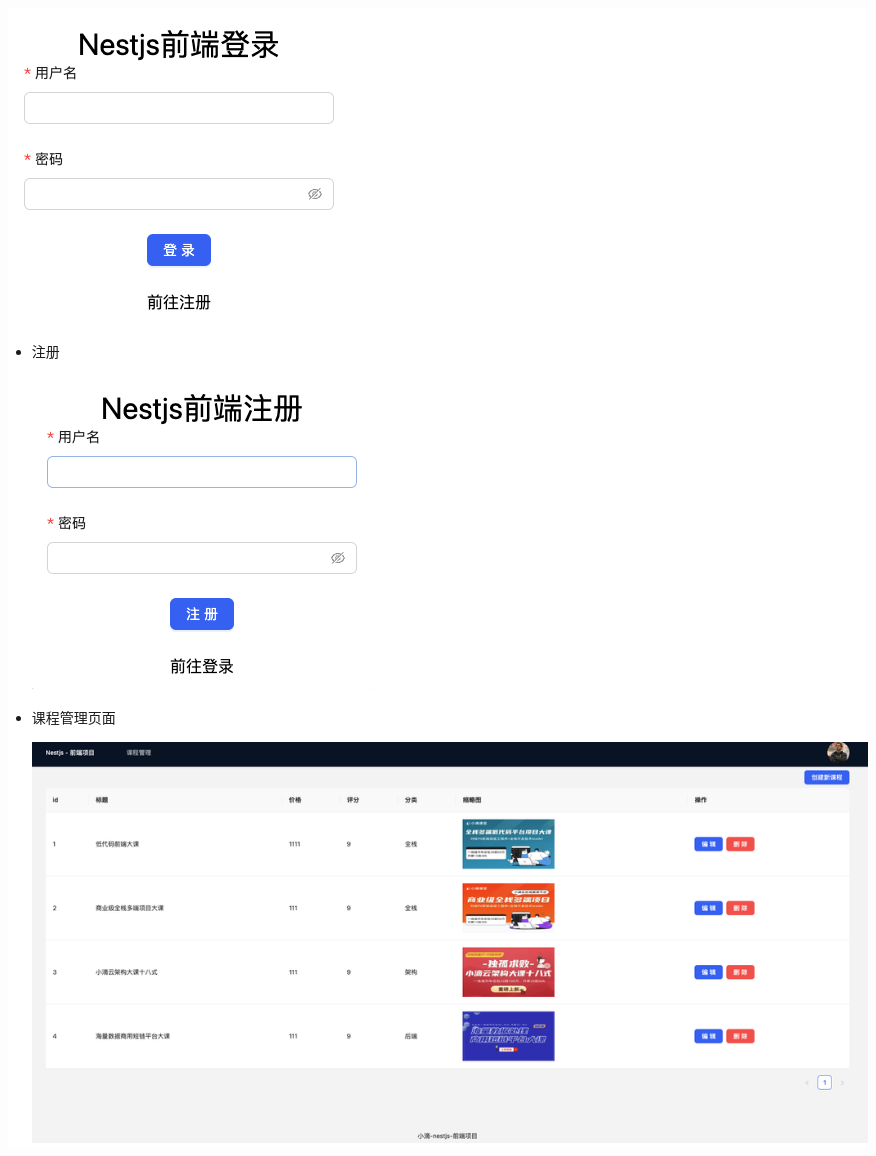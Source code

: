   ![image-20231029150702093](img/image-20231029150702093.png)

- 注册

  ![image-20231029150720536](img/image-20231029150720536.png)

- 课程管理页面

  ![image-20231029150749685](img/image-20231029150749685.png)
